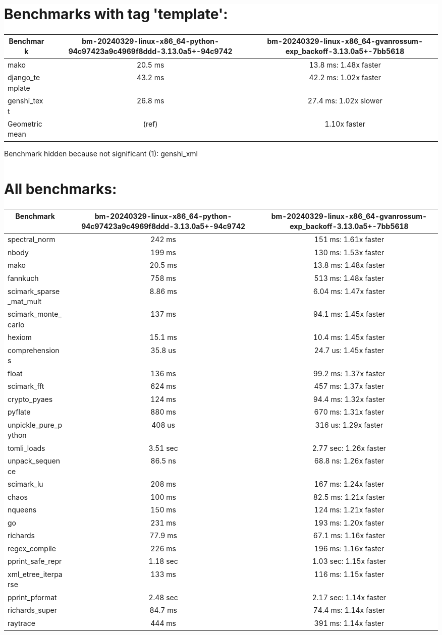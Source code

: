 Benchmarks with tag 'template':
===============================

| Benchmark       | bm-20240329-linux-x86_64-python-94c97423a9c4969f8ddd-3.13.0a5+-94c9742 | bm-20240329-linux-x86_64-gvanrossum-exp_backoff-3.13.0a5+-7bb5618 |
|-----------------|:----------------------------------------------------------------------:|:-----------------------------------------------------------------:|
| mako            | 20.5 ms                                                                | 13.8 ms: 1.48x faster                                             |
| django_template | 43.2 ms                                                                | 42.2 ms: 1.02x faster                                             |
| genshi_text     | 26.8 ms                                                                | 27.4 ms: 1.02x slower                                             |
| Geometric mean  | (ref)                                                                  | 1.10x faster                                                      |

Benchmark hidden because not significant (1): genshi_xml

All benchmarks:
===============

| Benchmark                  | bm-20240329-linux-x86_64-python-94c97423a9c4969f8ddd-3.13.0a5+-94c9742 | bm-20240329-linux-x86_64-gvanrossum-exp_backoff-3.13.0a5+-7bb5618 |
|----------------------------|:----------------------------------------------------------------------:|:-----------------------------------------------------------------:|
| spectral_norm              | 242 ms                                                                 | 151 ms: 1.61x faster                                              |
| nbody                      | 199 ms                                                                 | 130 ms: 1.53x faster                                              |
| mako                       | 20.5 ms                                                                | 13.8 ms: 1.48x faster                                             |
| fannkuch                   | 758 ms                                                                 | 513 ms: 1.48x faster                                              |
| scimark_sparse_mat_mult    | 8.86 ms                                                                | 6.04 ms: 1.47x faster                                             |
| scimark_monte_carlo        | 137 ms                                                                 | 94.1 ms: 1.45x faster                                             |
| hexiom                     | 15.1 ms                                                                | 10.4 ms: 1.45x faster                                             |
| comprehensions             | 35.8 us                                                                | 24.7 us: 1.45x faster                                             |
| float                      | 136 ms                                                                 | 99.2 ms: 1.37x faster                                             |
| scimark_fft                | 624 ms                                                                 | 457 ms: 1.37x faster                                              |
| crypto_pyaes               | 124 ms                                                                 | 94.4 ms: 1.32x faster                                             |
| pyflate                    | 880 ms                                                                 | 670 ms: 1.31x faster                                              |
| unpickle_pure_python       | 408 us                                                                 | 316 us: 1.29x faster                                              |
| tomli_loads                | 3.51 sec                                                               | 2.77 sec: 1.26x faster                                            |
| unpack_sequence            | 86.5 ns                                                                | 68.8 ns: 1.26x faster                                             |
| scimark_lu                 | 208 ms                                                                 | 167 ms: 1.24x faster                                              |
| chaos                      | 100 ms                                                                 | 82.5 ms: 1.21x faster                                             |
| nqueens                    | 150 ms                                                                 | 124 ms: 1.21x faster                                              |
| go                         | 231 ms                                                                 | 193 ms: 1.20x faster                                              |
| richards                   | 77.9 ms                                                                | 67.1 ms: 1.16x faster                                             |
| regex_compile              | 226 ms                                                                 | 196 ms: 1.16x faster                                              |
| pprint_safe_repr           | 1.18 sec                                                               | 1.03 sec: 1.15x faster                                            |
| xml_etree_iterparse        | 133 ms                                                                 | 116 ms: 1.15x faster                                              |
| pprint_pformat             | 2.48 sec                                                               | 2.17 sec: 1.14x faster                                            |
| richards_super             | 84.7 ms                                                                | 74.4 ms: 1.14x faster                                             |
| raytrace                   | 444 ms                                                                 | 391 ms: 1.14x faster                                              |